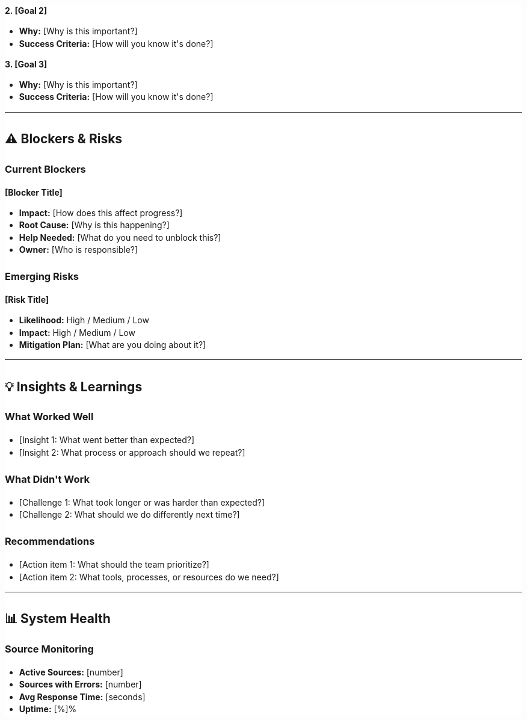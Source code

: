 **2. [Goal 2]**
- **Why:** [Why is this important?]
- **Success Criteria:** [How will you know it's done?]

**3. [Goal 3]**
- **Why:** [Why is this important?]
- **Success Criteria:** [How will you know it's done?]

---

## ⚠️ Blockers & Risks

### Current Blockers

**[Blocker Title]**
- **Impact:** [How does this affect progress?]
- **Root Cause:** [Why is this happening?]
- **Help Needed:** [What do you need to unblock this?]
- **Owner:** [Who is responsible?]

### Emerging Risks

**[Risk Title]**
- **Likelihood:** High / Medium / Low
- **Impact:** High / Medium / Low
- **Mitigation Plan:** [What are you doing about it?]

---

## 💡 Insights & Learnings

### What Worked Well
- [Insight 1: What went better than expected?]
- [Insight 2: What process or approach should we repeat?]

### What Didn't Work
- [Challenge 1: What took longer or was harder than expected?]
- [Challenge 2: What should we do differently next time?]

### Recommendations
- [Action item 1: What should the team prioritize?]
- [Action item 2: What tools, processes, or resources do we need?]

---

## 📊 System Health

### Source Monitoring
- **Active Sources:** [number]
- **Sources with Errors:** [number]
- **Avg Response Time:** [seconds]
- **Uptime:** [%]%
